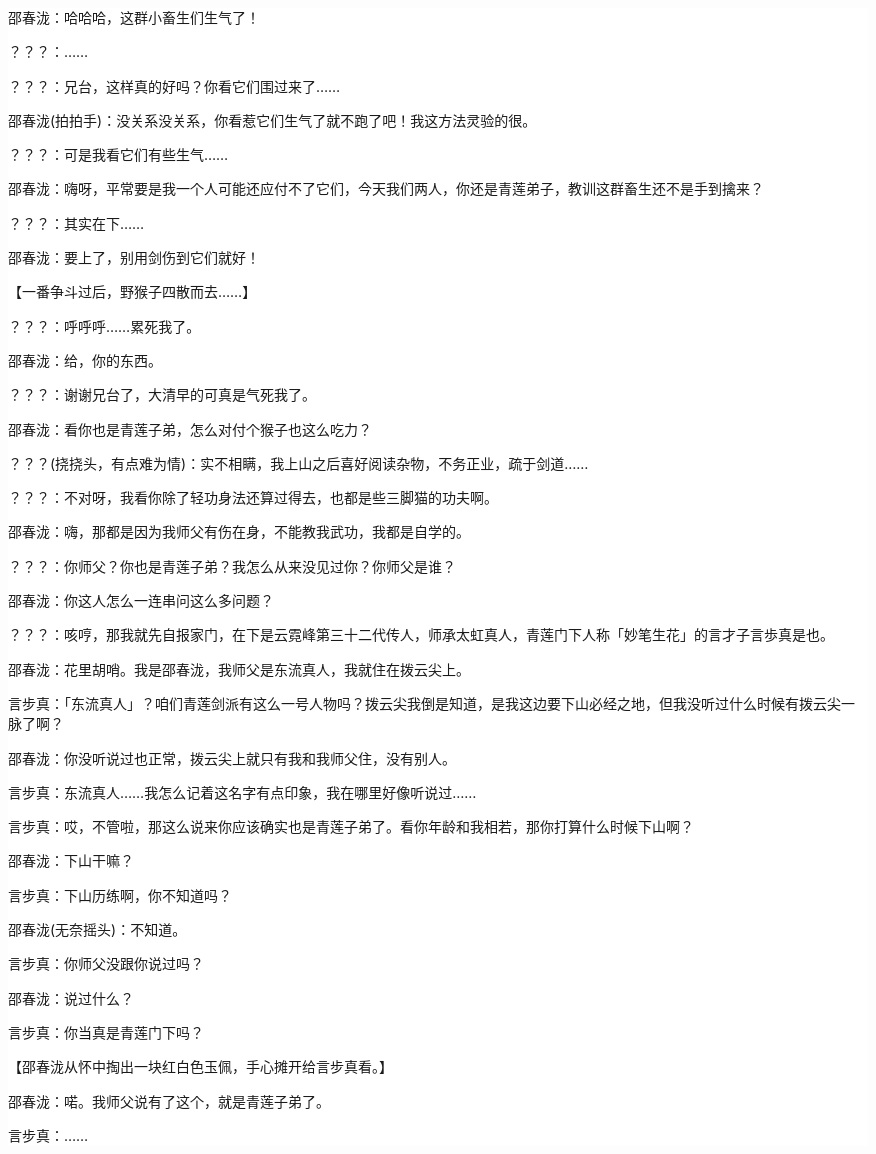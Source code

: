邵春泷：哈哈哈，这群小畜生们生气了！

？？？：……

？？？：兄台，这样真的好吗？你看它们围过来了……

邵春泷(拍拍手)：没关系没关系，你看惹它们生气了就不跑了吧！我这方法灵验的很。

？？？：可是我看它们有些生气……

邵春泷：嗨呀，平常要是我一个人可能还应付不了它们，今天我们两人，你还是青莲弟子，教训这群畜生还不是手到擒来？

？？？：其实在下……

邵春泷：要上了，别用剑伤到它们就好！

【一番争斗过后，野猴子四散而去……】

？？？：呼呼呼……累死我了。

邵春泷：给，你的东西。

？？？：谢谢兄台了，大清早的可真是气死我了。

邵春泷：看你也是青莲子弟，怎么对付个猴子也这么吃力？

？？？(挠挠头，有点难为情)：实不相瞒，我上山之后喜好阅读杂物，不务正业，疏于剑道……

？？？：不对呀，我看你除了轻功身法还算过得去，也都是些三脚猫的功夫啊。

邵春泷：嗨，那都是因为我师父有伤在身，不能教我武功，我都是自学的。

？？？：你师父？你也是青莲子弟？我怎么从来没见过你？你师父是谁？

邵春泷：你这人怎么一连串问这么多问题？

？？？：咳哼，那我就先自报家门，在下是云霓峰第三十二代传人，师承太虹真人，青莲门下人称「妙笔生花」的言才子言歩真是也。

邵春泷：花里胡哨。我是邵春泷，我师父是东流真人，我就住在拨云尖上。

言步真：「东流真人」？咱们青莲剑派有这么一号人物吗？拨云尖我倒是知道，是我这边要下山必经之地，但我没听过什么时候有拨云尖一脉了啊？

邵春泷：你没听说过也正常，拨云尖上就只有我和我师父住，没有别人。

言步真：东流真人……我怎么记着这名字有点印象，我在哪里好像听说过……

言步真：哎，不管啦，那这么说来你应该确实也是青莲子弟了。看你年龄和我相若，那你打算什么时候下山啊？

邵春泷：下山干嘛？

言步真：下山历练啊，你不知道吗？

邵春泷(无奈摇头)：不知道。

言步真：你师父没跟你说过吗？

邵春泷：说过什么？

言步真：你当真是青莲门下吗？

【邵春泷从怀中掏出一块红白色玉佩，手心摊开给言步真看。】

邵春泷：喏。我师父说有了这个，就是青莲子弟了。

言步真：……
